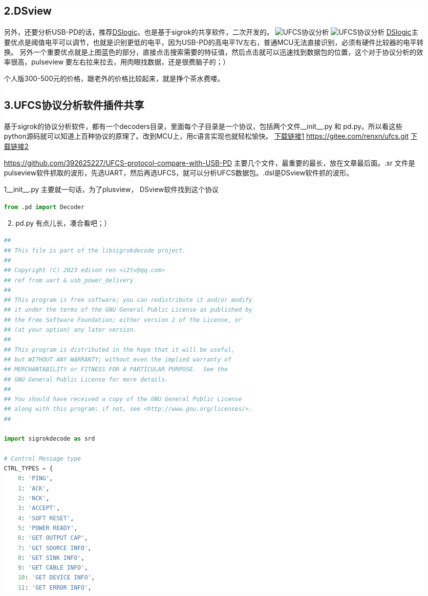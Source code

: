 ## 2.DSview
另外，还要分析USB-PD的话，推荐[DSlogic](https://dreamsourcelab.cn/product/dslogic-series/)。也是基于sigrok的共享软件，二次开发的。
![UFCS协议分析](https://img-blog.csdnimg.cn/aa68447270f64b0797f12b47449fd375.png#pic_center)
![UFCS协议分析](https://img-blog.csdnimg.cn/313d3a682b694c44b0b3749a10a67b42.png#pic_center)
[DSlogic](https://dreamsourcelab.cn/product/dslogic-series/)主要优点是阈值电平可以调节，也就是识别更低的电平，因为USB-PD的高电平1V左右，普通MCU无法直接识别，必须有硬件比较器的电平转换。
另外一个重要优点就是上图蓝色的部分，直接点击搜索需要的特征值，然后点击就可以迅速找到数据包的位置，这个对于协议分析的效率很高，pulseview 要左右拉来拉去，用肉眼找数据，还是很费脑子的；）

个人版300-500元的价格，跟老外的价格比较起来，就是挣个茶水费喽。

## 3.UFCS协议分析软件插件共享
基于sigrok的协议分析软件，都有一个decoders目录，里面每个子目录是一个协议，包括两个文件__init__.py 和 pd.py。所以看这些python源码就可以知道上百种协议的原理了。改到MCU上，用c语言实现也就轻松愉快。
[下载链接1](https://gitee.com/renxn/ufcs.git)
https://gitee.com/renxn/ufcs.git
[下载链接2](https://github.com/392625227/UFCS-protocol-compare-with-USB-PD)

https://github.com/392625227/UFCS-protocol-compare-with-USB-PD
主要几个文件，最重要的最长，放在文章最后面。.sr 文件是pulseview软件抓取的波形，先选UART，然后再选UFCS，就可以分析UFCS数据包。.dsl是DSview软件抓的波形。

1__init__.py 主要就一句话，为了plusview， DSview软件找到这个协议
```python
from .pd import Decoder
```
2. pd.py 有点儿长，凑合看吧；）
```python
##
## This file is part of the libsigrokdecode project.
##
## Copyright (C) 2023 edison ren <i2tv@qq.com>
## ref from uart & usb_power_delivery 
##
## This program is free software; you can redistribute it and/or modify
## it under the terms of the GNU General Public License as published by
## the Free Software Foundation; either version 2 of the License, or
## (at your option) any later version.
##
## This program is distributed in the hope that it will be useful,
## but WITHOUT ANY WARRANTY; without even the implied warranty of
## MERCHANTABILITY or FITNESS FOR A PARTICULAR PURPOSE.  See the
## GNU General Public License for more details.
##
## You should have received a copy of the GNU General Public License
## along with this program; if not, see <http://www.gnu.org/licenses/>.
##

import sigrokdecode as srd

# Control Message type
CTRL_TYPES = {
    0: 'PING',
    1: 'ACK',
    2: 'NCK',
    3: 'ACCEPT',
    4: 'SOFT RESET',
    5: 'POWER READY',
    6: 'GET OUTPUT CAP',
    7: 'GET SOURCE INFO',
    8: 'GET SINK INFO',
    9: 'GET CABLE INFO',
    10: 'GET DEVICE INFO',
    11: 'GET ERROR INFO',
```